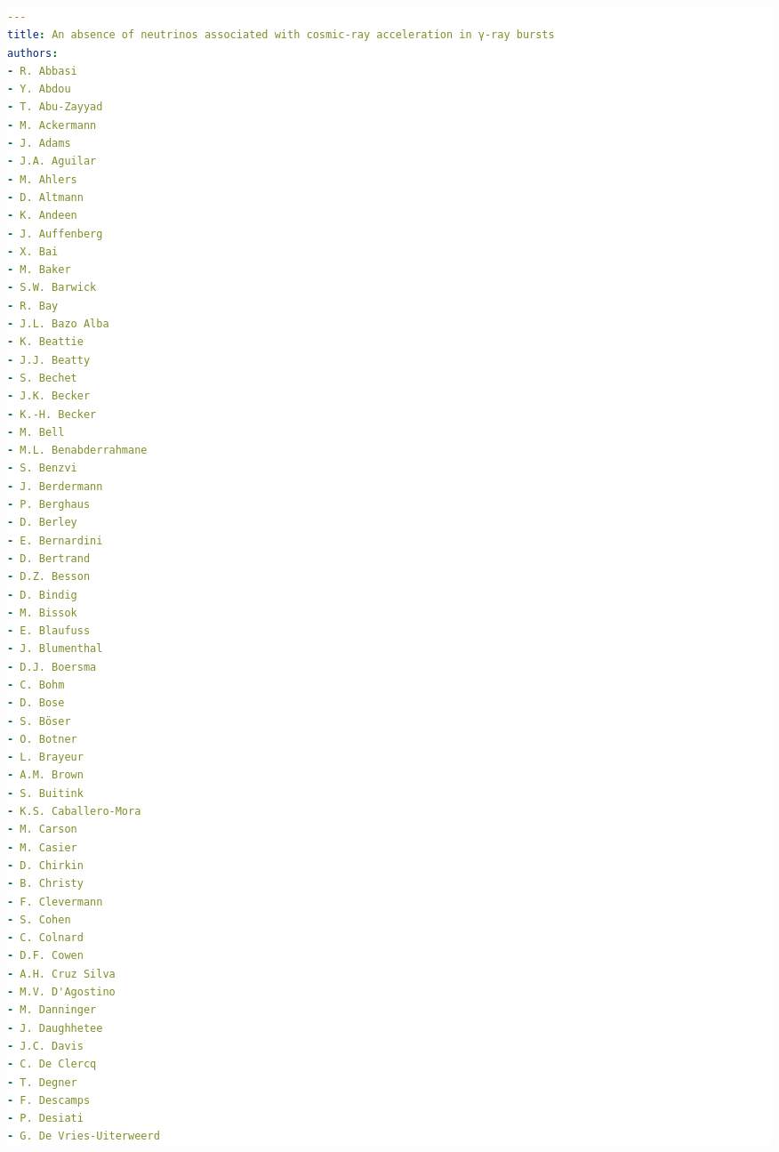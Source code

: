 ```yaml
---
title: An absence of neutrinos associated with cosmic-ray acceleration in γ-ray bursts
authors:
- R. Abbasi
- Y. Abdou
- T. Abu-Zayyad
- M. Ackermann
- J. Adams
- J.A. Aguilar
- M. Ahlers
- D. Altmann
- K. Andeen
- J. Auffenberg
- X. Bai
- M. Baker
- S.W. Barwick
- R. Bay
- J.L. Bazo Alba
- K. Beattie
- J.J. Beatty
- S. Bechet
- J.K. Becker
- K.-H. Becker
- M. Bell
- M.L. Benabderrahmane
- S. Benzvi
- J. Berdermann
- P. Berghaus
- D. Berley
- E. Bernardini
- D. Bertrand
- D.Z. Besson
- D. Bindig
- M. Bissok
- E. Blaufuss
- J. Blumenthal
- D.J. Boersma
- C. Bohm
- D. Bose
- S. Böser
- O. Botner
- L. Brayeur
- A.M. Brown
- S. Buitink
- K.S. Caballero-Mora
- M. Carson
- M. Casier
- D. Chirkin
- B. Christy
- F. Clevermann
- S. Cohen
- C. Colnard
- D.F. Cowen
- A.H. Cruz Silva
- M.V. D'Agostino
- M. Danninger
- J. Daughhetee
- J.C. Davis
- C. De Clercq
- T. Degner
- F. Descamps
- P. Desiati
- G. De Vries-Uiterweerd
```